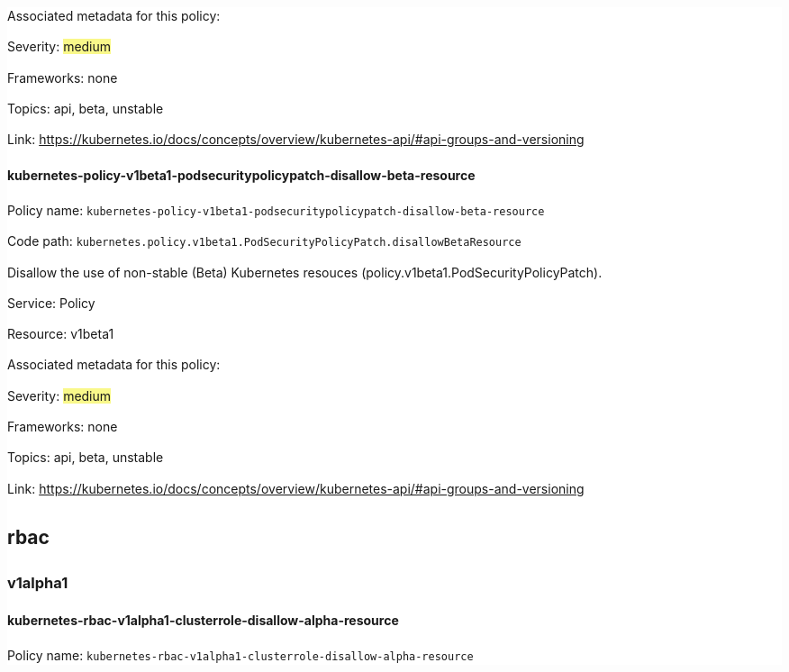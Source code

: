 Associated metadata for this policy:

Severity: <span style='background-color: #F9F88A;'>medium</span>

Frameworks: none

Topics: api, beta, unstable

Link: <https://kubernetes.io/docs/concepts/overview/kubernetes-api/#api-groups-and-versioning>

#### kubernetes-policy-v1beta1-podsecuritypolicypatch-disallow-beta-resource

Policy name: `kubernetes-policy-v1beta1-podsecuritypolicypatch-disallow-beta-resource`

Code path: `kubernetes.policy.v1beta1.PodSecurityPolicyPatch.disallowBetaResource`

Disallow the use of non-stable (Beta) Kubernetes resouces (policy.v1beta1.PodSecurityPolicyPatch).

Service: Policy

Resource: v1beta1

Associated metadata for this policy:

Severity: <span style='background-color: #F9F88A;'>medium</span>

Frameworks: none

Topics: api, beta, unstable

Link: <https://kubernetes.io/docs/concepts/overview/kubernetes-api/#api-groups-and-versioning>

## rbac

### v1alpha1

#### kubernetes-rbac-v1alpha1-clusterrole-disallow-alpha-resource

Policy name: `kubernetes-rbac-v1alpha1-clusterrole-disallow-alpha-resource`

